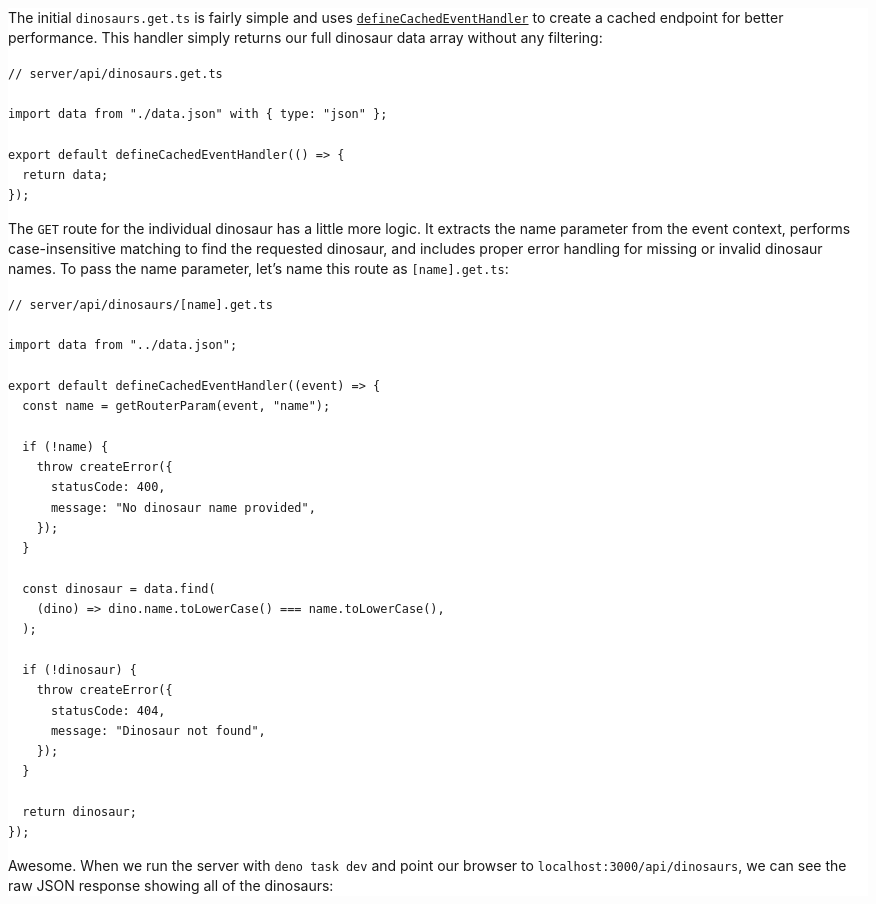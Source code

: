 The initial `dinosaurs.get.ts` is fairly simple and uses
[`defineCachedEventHandler`](https://nitro.build/guide/cache) to create a cached
endpoint for better performance. This handler simply returns our full dinosaur
data array without any filtering:

```tsx
// server/api/dinosaurs.get.ts

import data from "./data.json" with { type: "json" };

export default defineCachedEventHandler(() => {
  return data;
});
```

The `GET` route for the individual dinosaur has a little more logic. It extracts
the name parameter from the event context, performs case-insensitive matching to
find the requested dinosaur, and includes proper error handling for missing or
invalid dinosaur names. To pass the name parameter, let’s name this route as
`[name].get.ts`:

```tsx
// server/api/dinosaurs/[name].get.ts

import data from "../data.json";

export default defineCachedEventHandler((event) => {
  const name = getRouterParam(event, "name");

  if (!name) {
    throw createError({
      statusCode: 400,
      message: "No dinosaur name provided",
    });
  }

  const dinosaur = data.find(
    (dino) => dino.name.toLowerCase() === name.toLowerCase(),
  );

  if (!dinosaur) {
    throw createError({
      statusCode: 404,
      message: "Dinosaur not found",
    });
  }

  return dinosaur;
});
```

Awesome. When we run the server with `deno task dev` and point our browser to
`localhost:3000/api/dinosaurs`, we can see the raw JSON response showing all of
the dinosaurs:

